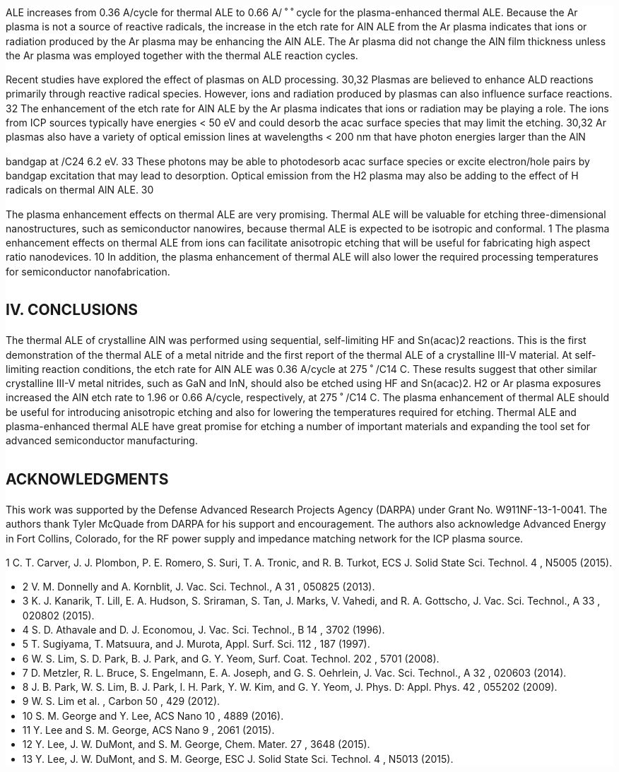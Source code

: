 



ALE increases from 0.36 A/cycle for thermal ALE to 0.66 A/ ˚ ˚ cycle for the plasma-enhanced thermal ALE. Because the Ar plasma is not a source of reactive radicals, the increase in the etch rate for AlN ALE from the Ar plasma indicates that ions or radiation produced by the Ar plasma may be enhancing the AlN ALE. The Ar plasma did not change the AlN film thickness unless the Ar plasma was employed together with the thermal ALE reaction cycles.

Recent studies have explored the effect of plasmas on ALD processing. 30,32 Plasmas are believed to enhance ALD reactions primarily through reactive radical species. However, ions and radiation produced by plasmas can also influence surface reactions. 32 The enhancement of the etch rate for AlN ALE by the Ar plasma indicates that ions or radiation may be playing a role. The ions from ICP sources typically have energies &lt; 50 eV and could desorb the acac surface species that may limit the etching. 30,32 Ar plasmas also have a variety of optical emission lines at wavelengths &lt; 200 nm that have photon energies larger than the AlN

bandgap at /C24 6.2 eV. 33 These photons may be able to photodesorb acac surface species or excite electron/hole pairs by bandgap excitation that may lead to desorption. Optical emission from the H2 plasma may also be adding to the effect of H radicals on thermal AlN ALE. 30

The plasma enhancement effects on thermal ALE are very promising. Thermal ALE will be valuable for etching three-dimensional nanostructures, such as semiconductor nanowires, because thermal ALE is expected to be isotropic and conformal. 1 The plasma enhancement effects on thermal ALE from ions can facilitate anisotropic etching that will be useful for fabricating high aspect ratio nanodevices. 10 In addition, the plasma enhancement of thermal ALE will also lower the required processing temperatures for semiconductor nanofabrication.

## IV. CONCLUSIONS

The thermal ALE of crystalline AlN was performed using sequential, self-limiting HF and Sn(acac)2 reactions. This is the first demonstration of the thermal ALE of a metal nitride and the first report of the thermal ALE of a crystalline III-V material. At self-limiting reaction conditions, the etch rate for AlN ALE was 0.36 A/cycle at 275 ˚ /C14 C. These results suggest that other similar crystalline III-V metal nitrides, such as GaN and InN, should also be etched using HF and Sn(acac)2. H2 or Ar plasma exposures increased the AlN etch rate to 1.96 or 0.66 A/cycle, respectively, at 275 ˚ /C14 C. The plasma enhancement of thermal ALE should be useful for introducing anisotropic etching and also for lowering the temperatures required for etching. Thermal ALE and plasma-enhanced thermal ALE have great promise for etching a number of important materials and expanding the tool set for advanced semiconductor manufacturing.

## ACKNOWLEDGMENTS

This work was supported by the Defense Advanced Research Projects Agency (DARPA) under Grant No. W911NF-13-1-0041. The authors thank Tyler McQuade from DARPA for his support and encouragement. The authors also acknowledge Advanced Energy in Fort Collins, Colorado, for the RF power supply and impedance matching network for the ICP plasma source.

1 C. T. Carver, J. J. Plombon, P. E. Romero, S. Suri, T. A. Tronic, and R. B. Turkot, ECS J. Solid State Sci. Technol. 4 , N5005 (2015).

- 2 V. M. Donnelly and A. Kornblit, J. Vac. Sci. Technol., A 31 , 050825 (2013).
- 3 K. J. Kanarik, T. Lill, E. A. Hudson, S. Sriraman, S. Tan, J. Marks, V. Vahedi, and R. A. Gottscho, J. Vac. Sci. Technol., A 33 , 020802 (2015).
- 4 S. D. Athavale and D. J. Economou, J. Vac. Sci. Technol., B 14 , 3702 (1996).
- 5 T. Sugiyama, T. Matsuura, and J. Murota, Appl. Surf. Sci. 112 , 187 (1997).
- 6 W. S. Lim, S. D. Park, B. J. Park, and G. Y. Yeom, Surf. Coat. Technol. 202 , 5701 (2008).
- 7 D. Metzler, R. L. Bruce, S. Engelmann, E. A. Joseph, and G. S. Oehrlein, J. Vac. Sci. Technol., A 32 , 020603 (2014).
- 8 J. B. Park, W. S. Lim, B. J. Park, I. H. Park, Y. W. Kim, and G. Y. Yeom, J. Phys. D: Appl. Phys. 42 , 055202 (2009).
- 9 W. S. Lim et al. , Carbon 50 , 429 (2012).
- 10 S. M. George and Y. Lee, ACS Nano 10 , 4889 (2016).
- 11 Y. Lee and S. M. George, ACS Nano 9 , 2061 (2015).
- 12 Y. Lee, J. W. DuMont, and S. M. George, Chem. Mater. 27 , 3648 (2015).
- 13 Y. Lee, J. W. DuMont, and S. M. George, ESC J. Solid State Sci. Technol. 4 , N5013 (2015).